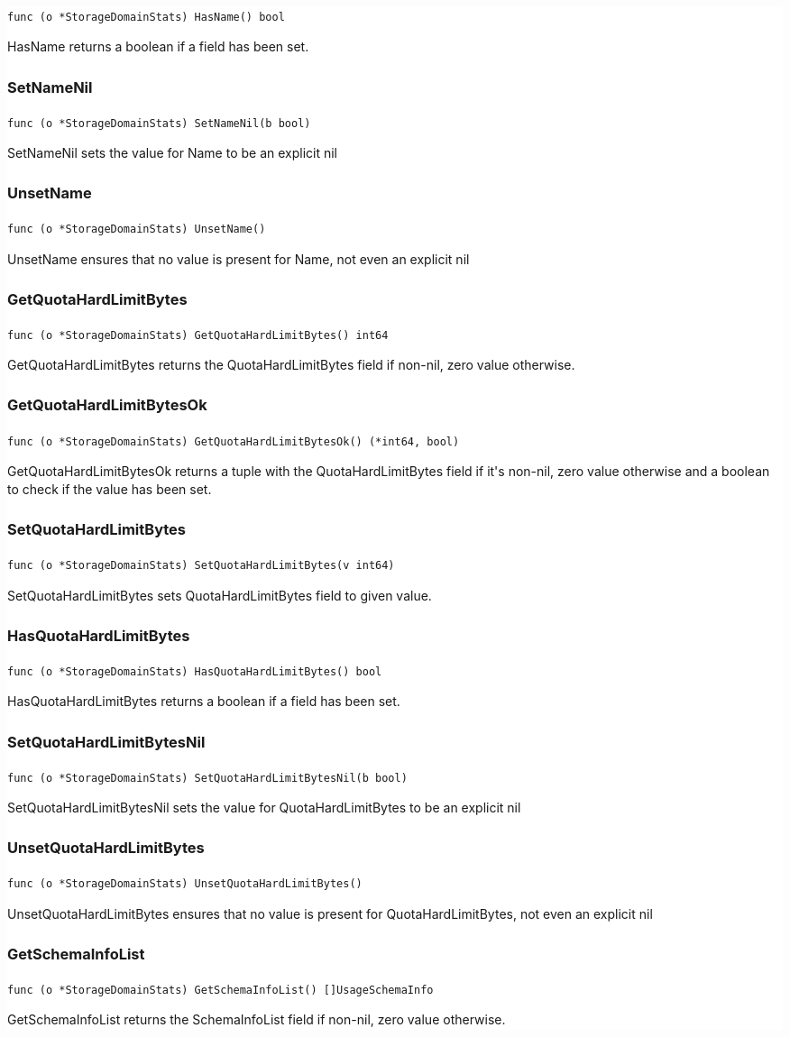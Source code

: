`func (o *StorageDomainStats) HasName() bool`

HasName returns a boolean if a field has been set.

### SetNameNil

`func (o *StorageDomainStats) SetNameNil(b bool)`

 SetNameNil sets the value for Name to be an explicit nil

### UnsetName
`func (o *StorageDomainStats) UnsetName()`

UnsetName ensures that no value is present for Name, not even an explicit nil
### GetQuotaHardLimitBytes

`func (o *StorageDomainStats) GetQuotaHardLimitBytes() int64`

GetQuotaHardLimitBytes returns the QuotaHardLimitBytes field if non-nil, zero value otherwise.

### GetQuotaHardLimitBytesOk

`func (o *StorageDomainStats) GetQuotaHardLimitBytesOk() (*int64, bool)`

GetQuotaHardLimitBytesOk returns a tuple with the QuotaHardLimitBytes field if it's non-nil, zero value otherwise
and a boolean to check if the value has been set.

### SetQuotaHardLimitBytes

`func (o *StorageDomainStats) SetQuotaHardLimitBytes(v int64)`

SetQuotaHardLimitBytes sets QuotaHardLimitBytes field to given value.

### HasQuotaHardLimitBytes

`func (o *StorageDomainStats) HasQuotaHardLimitBytes() bool`

HasQuotaHardLimitBytes returns a boolean if a field has been set.

### SetQuotaHardLimitBytesNil

`func (o *StorageDomainStats) SetQuotaHardLimitBytesNil(b bool)`

 SetQuotaHardLimitBytesNil sets the value for QuotaHardLimitBytes to be an explicit nil

### UnsetQuotaHardLimitBytes
`func (o *StorageDomainStats) UnsetQuotaHardLimitBytes()`

UnsetQuotaHardLimitBytes ensures that no value is present for QuotaHardLimitBytes, not even an explicit nil
### GetSchemaInfoList

`func (o *StorageDomainStats) GetSchemaInfoList() []UsageSchemaInfo`

GetSchemaInfoList returns the SchemaInfoList field if non-nil, zero value otherwise.

